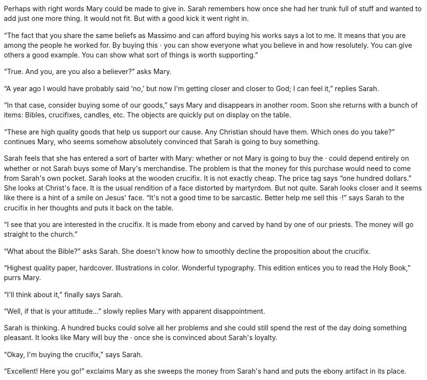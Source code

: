 Perhaps with right words Mary could be made to give in. Sarah remembers how
once she had her trunk full of stuff and wanted to add just one more thing.
It would not fit. But with a good kick it went right in.

“The fact that you share the same beliefs as Massimo and can afford buying
his works says a lot to me. It means that you are among the people he worked
for. By buying this · you can show everyone what you believe in and how
resolutely. You can give others a good example. You can show what sort of
things is worth supporting.”

“True. And you, are you also a believer?” asks Mary.

“A year ago I would have probably said ‘no,’ but now I'm getting closer and
closer to God; I can feel it,” replies Sarah.

“In that case, consider buying some of our goods,” says Mary and disappears
in another room. Soon she returns with a bunch of items: Bibles, crucifixes,
candles, etc. The objects are quickly put on display on the table.

“These are high quality goods that help us support our cause. Any Christian
should have them. Which ones do you take?” continues Mary, who seems somehow
absolutely convinced that Sarah is going to buy something.

Sarah feels that she has entered a sort of barter with Mary: whether or not
Mary is going to buy the · could depend entirely on whether or not Sarah
buys some of Mary's merchandise. The problem is that the money for this
purchase would need to come from Sarah's own pocket. Sarah looks at the
wooden crucifix. It is not exactly cheap. The price tag says “one hundred
dollars.” She looks at Christ's face. It is the usual rendition of a face
distorted by martyrdom. But not quite. Sarah looks closer and it seems like
there is a hint of a smile on Jesus' face. “It's not a good time to be
sarcastic. Better help me sell this ·!” says Sarah to the crucifix in her
thoughts and puts it back on the table.

“I see that you are interested in the crucifix. It is made from ebony and
carved by hand by one of our priests. The money will go straight to the
church.”

“What about the Bible?” asks Sarah. She doesn't know how to smoothly decline
the proposition about the crucifix.

“Highest quality paper, hardcover. Illustrations in color. Wonderful
typography. This edition entices you to read the Holy Book,” purrs Mary.

“I'll think about it,” finally says Sarah.

“Well, if that is your attitude…” slowly replies Mary with apparent
disappointment.

Sarah is thinking. A hundred bucks could solve all her problems and she
could still spend the rest of the day doing something pleasant. It looks
like Mary will buy the · once she is convinced about Sarah's loyalty.

“Okay, I'm buying the crucifix,” says Sarah.

“Excellent! Here you go!” exclaims Mary as she sweeps the money from Sarah's
hand and puts the ebony artifact in its place.
